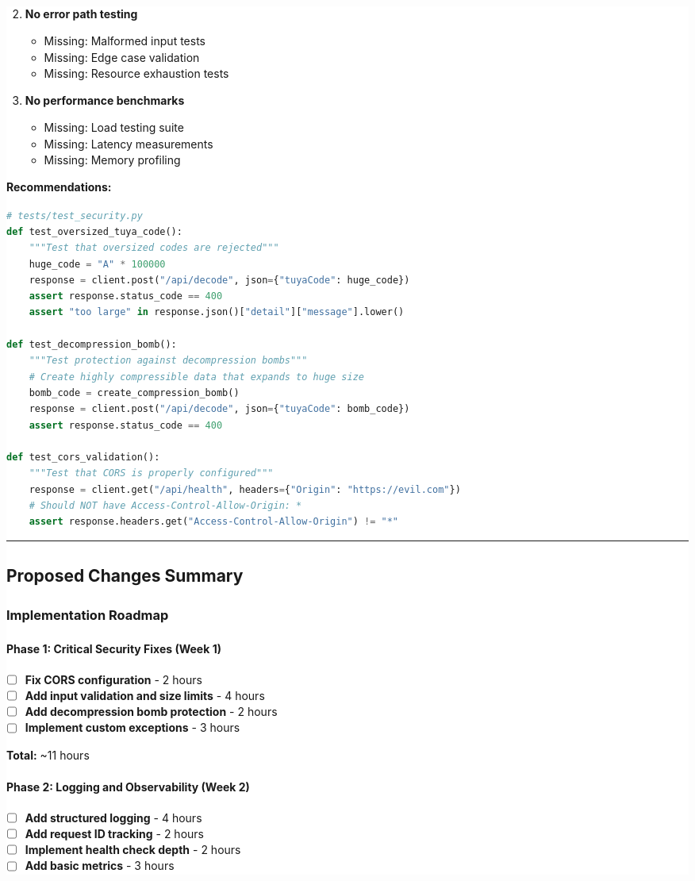 2. **No error path testing**
   - Missing: Malformed input tests
   - Missing: Edge case validation
   - Missing: Resource exhaustion tests

3. **No performance benchmarks**
   - Missing: Load testing suite
   - Missing: Latency measurements
   - Missing: Memory profiling

**Recommendations:**

```python
# tests/test_security.py
def test_oversized_tuya_code():
    """Test that oversized codes are rejected"""
    huge_code = "A" * 100000
    response = client.post("/api/decode", json={"tuyaCode": huge_code})
    assert response.status_code == 400
    assert "too large" in response.json()["detail"]["message"].lower()

def test_decompression_bomb():
    """Test protection against decompression bombs"""
    # Create highly compressible data that expands to huge size
    bomb_code = create_compression_bomb()
    response = client.post("/api/decode", json={"tuyaCode": bomb_code})
    assert response.status_code == 400

def test_cors_validation():
    """Test that CORS is properly configured"""
    response = client.get("/api/health", headers={"Origin": "https://evil.com"})
    # Should NOT have Access-Control-Allow-Origin: *
    assert response.headers.get("Access-Control-Allow-Origin") != "*"
```

---

## Proposed Changes Summary

### Implementation Roadmap

#### Phase 1: Critical Security Fixes (Week 1)
- [ ] **Fix CORS configuration** - 2 hours
- [ ] **Add input validation and size limits** - 4 hours
- [ ] **Add decompression bomb protection** - 2 hours
- [ ] **Implement custom exceptions** - 3 hours

**Total:** ~11 hours

#### Phase 2: Logging and Observability (Week 2)
- [ ] **Add structured logging** - 4 hours
- [ ] **Add request ID tracking** - 2 hours
- [ ] **Implement health check depth** - 2 hours
- [ ] **Add basic metrics** - 3 hours
